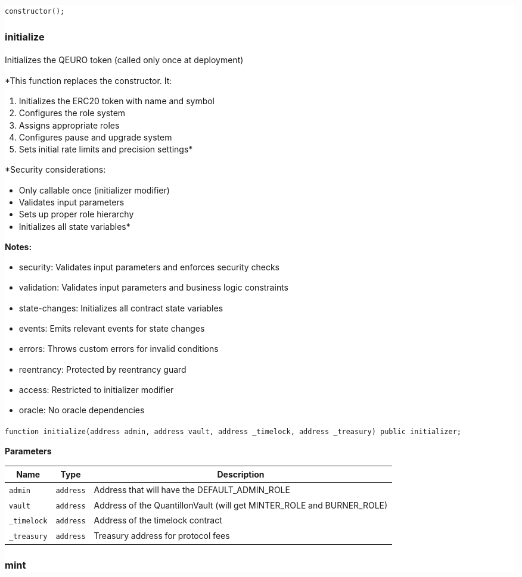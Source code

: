 
```solidity
constructor();
```

### initialize

Initializes the QEURO token (called only once at deployment)

*This function replaces the constructor. It:
1. Initializes the ERC20 token with name and symbol
2. Configures the role system
3. Assigns appropriate roles
4. Configures pause and upgrade system
5. Sets initial rate limits and precision settings*

*Security considerations:
- Only callable once (initializer modifier)
- Validates input parameters
- Sets up proper role hierarchy
- Initializes all state variables*

**Notes:**
- security: Validates input parameters and enforces security checks

- validation: Validates input parameters and business logic constraints

- state-changes: Initializes all contract state variables

- events: Emits relevant events for state changes

- errors: Throws custom errors for invalid conditions

- reentrancy: Protected by reentrancy guard

- access: Restricted to initializer modifier

- oracle: No oracle dependencies


```solidity
function initialize(address admin, address vault, address _timelock, address _treasury) public initializer;
```
**Parameters**

|Name|Type|Description|
|----|----|-----------|
|`admin`|`address`|Address that will have the DEFAULT_ADMIN_ROLE|
|`vault`|`address`|Address of the QuantillonVault (will get MINTER_ROLE and BURNER_ROLE)|
|`_timelock`|`address`|Address of the timelock contract|
|`_treasury`|`address`|Treasury address for protocol fees|


### mint
